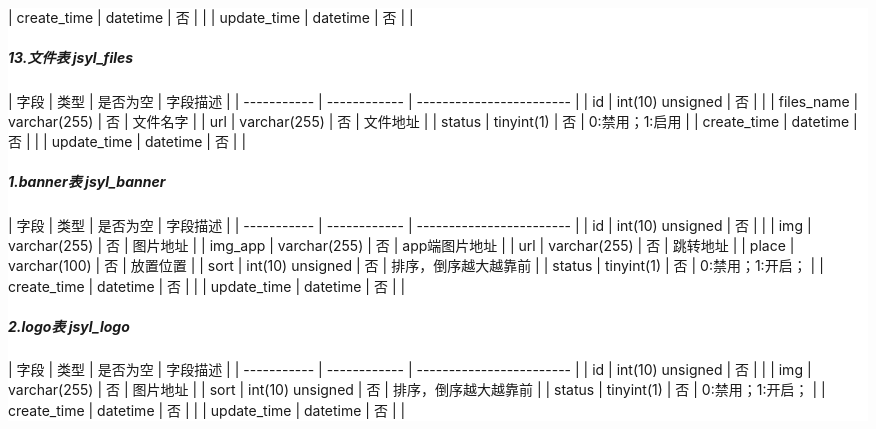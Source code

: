 | create_time        | datetime     | 否         |        | 
| update_time        | datetime     | 否         |        | 


##### 13.文件表 jsyl_files 

| 字段        | 类型     | 是否为空         | 字段描述        | 
| ----------- | ------------ | ------------------------ | 
| id        | int(10) unsigned     | 否         |        | 
| files_name        | varchar(255)     | 否         | 文件名字       | 
| url        | varchar(255)     | 否         | 文件地址       | 
| status        | tinyint(1)     | 否         | 0:禁用；1:启用       | 
| create_time        | datetime     | 否         |        | 
| update_time        | datetime     | 否         |        | 


##### 1.banner表 jsyl_banner 

| 字段        | 类型     | 是否为空         | 字段描述        | 
| ----------- | ------------ | ------------------------ | 
| id        | int(10) unsigned     | 否         |        | 
| img        | varchar(255)     | 否         | 图片地址       | 
| img_app        | varchar(255)     | 否         | app端图片地址       | 
| url        | varchar(255)     | 否         | 跳转地址       | 
| place        | varchar(100)     | 否         | 放置位置       | 
| sort        | int(10) unsigned     | 否         | 排序，倒序越大越靠前       | 
| status        | tinyint(1)     | 否         | 0:禁用；1:开启；       | 
| create_time        | datetime     | 否         |        | 
| update_time        | datetime     | 否         |        | 


##### 2.logo表 jsyl_logo 

| 字段        | 类型     | 是否为空         | 字段描述        | 
| ----------- | ------------ | ------------------------ | 
| id        | int(10) unsigned     | 否         |        | 
| img        | varchar(255)     | 否         | 图片地址       | 
| sort        | int(10) unsigned     | 否         | 排序，倒序越大越靠前       | 
| status        | tinyint(1)     | 否         | 0:禁用；1:开启；       | 
| create_time        | datetime     | 否         |        | 
| update_time        | datetime     | 否         |        | 
